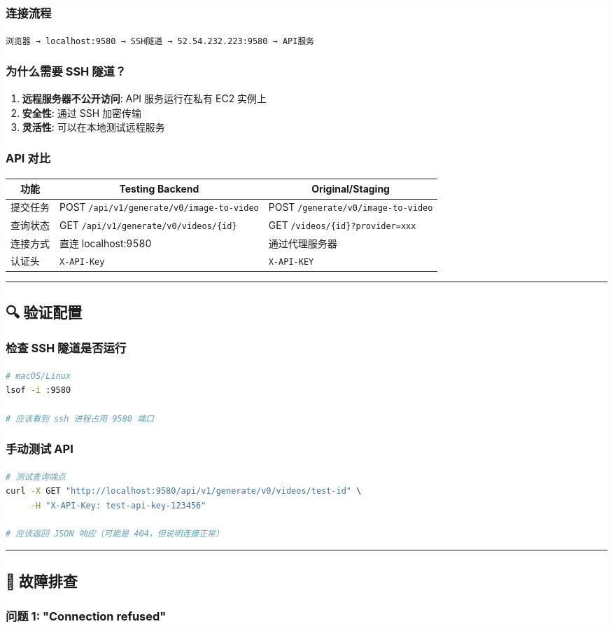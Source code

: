 ### 连接流程

```
浏览器 → localhost:9580 → SSH隧道 → 52.54.232.223:9580 → API服务
```

### 为什么需要 SSH 隧道？

1. **远程服务器不公开访问**: API 服务运行在私有 EC2 实例上
2. **安全性**: 通过 SSH 加密传输
3. **灵活性**: 可以在本地测试远程服务

### API 对比

| 功能 | Testing Backend | Original/Staging |
|------|----------------|------------------|
| 提交任务 | POST `/api/v1/generate/v0/image-to-video` | POST `/generate/v0/image-to-video` |
| 查询状态 | GET `/api/v1/generate/v0/videos/{id}` | GET `/videos/{id}?provider=xxx` |
| 连接方式 | 直连 localhost:9580 | 通过代理服务器 |
| 认证头 | `X-API-Key` | `X-API-KEY` |

---

## 🔍 验证配置

### 检查 SSH 隧道是否运行

```bash
# macOS/Linux
lsof -i :9580

# 应该看到 ssh 进程占用 9580 端口
```

### 手动测试 API

```bash
# 测试查询端点
curl -X GET "http://localhost:9580/api/v1/generate/v0/videos/test-id" \
     -H "X-API-Key: test-api-key-123456"

# 应该返回 JSON 响应（可能是 404，但说明连接正常）
```

---

## 🐛 故障排查

### 问题 1: "Connection refused"
